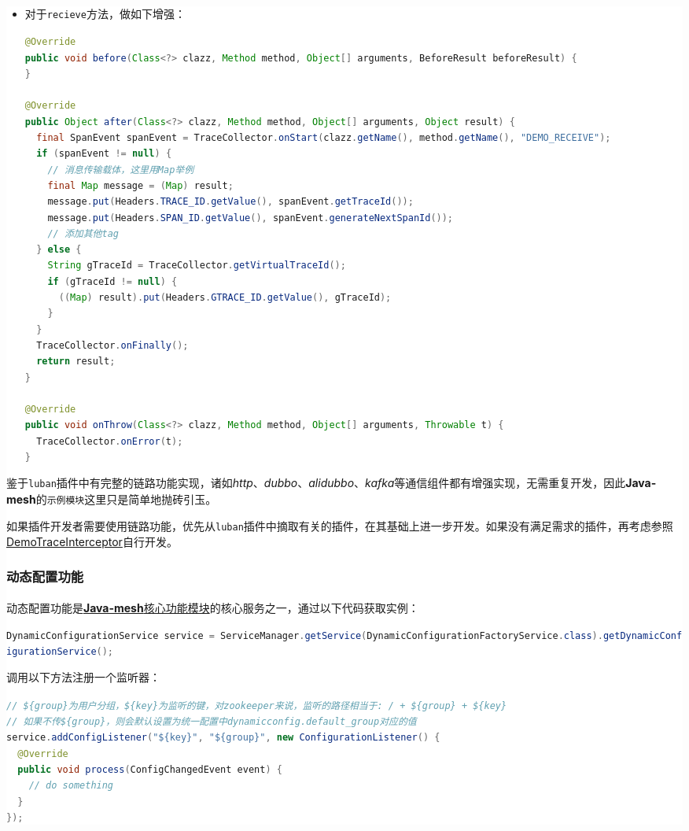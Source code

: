 - 对于`recieve`方法，做如下增强：
  ```java
  @Override
  public void before(Class<?> clazz, Method method, Object[] arguments, BeforeResult beforeResult) {
  }

  @Override
  public Object after(Class<?> clazz, Method method, Object[] arguments, Object result) {
    final SpanEvent spanEvent = TraceCollector.onStart(clazz.getName(), method.getName(), "DEMO_RECEIVE");
    if (spanEvent != null) {
      // 消息传输载体，这里用Map举例
      final Map message = (Map) result;
      message.put(Headers.TRACE_ID.getValue(), spanEvent.getTraceId());
      message.put(Headers.SPAN_ID.getValue(), spanEvent.generateNextSpanId());
      // 添加其他tag
    } else {
      String gTraceId = TraceCollector.getVirtualTraceId();
      if (gTraceId != null) {
        ((Map) result).put(Headers.GTRACE_ID.getValue(), gTraceId);
      }
    }
    TraceCollector.onFinally();
    return result;
  }

  @Override
  public void onThrow(Class<?> clazz, Method method, Object[] arguments, Throwable t) {
    TraceCollector.onError(t);
  }
  ```

鉴于`luban`插件中有完整的链路功能实现，诸如*http*、*dubbo*、*alidubbo*、*kafka*等通信组件都有增强实现，无需重复开发，因此**Java-mesh**的`示例模块`这里只是简单地抛砖引玉。

如果插件开发者需要使用链路功能，优先从`luban`插件中摘取有关的插件，在其基础上进一步开发。如果没有满足需求的插件，再考虑参照[DemoTraceInterceptor](../../javamesh-plugins/javamesh-example/demo-plugin/src/main/java/com/huawei/example/demo/interceptor/DemoTraceInterceptor.java)自行开发。

### 动态配置功能

动态配置功能是[**Java-mesh**核心功能模块](../../javamesh-agentcore/javamesh-agentcore-core)的核心服务之一，通过以下代码获取实例：
```java
DynamicConfigurationService service = ServiceManager.getService(DynamicConfigurationFactoryService.class).getDynamicConfigurationService();
```

调用以下方法注册一个监听器：
```java
// ${group}为用户分组，${key}为监听的键，对zookeeper来说，监听的路径相当于: / + ${group} + ${key}
// 如果不传${group}，则会默认设置为统一配置中dynamicconfig.default_group对应的值
service.addConfigListener("${key}", "${group}", new ConfigurationListener() {
  @Override
  public void process(ConfigChangedEvent event) {
    // do something
  }
});
```
